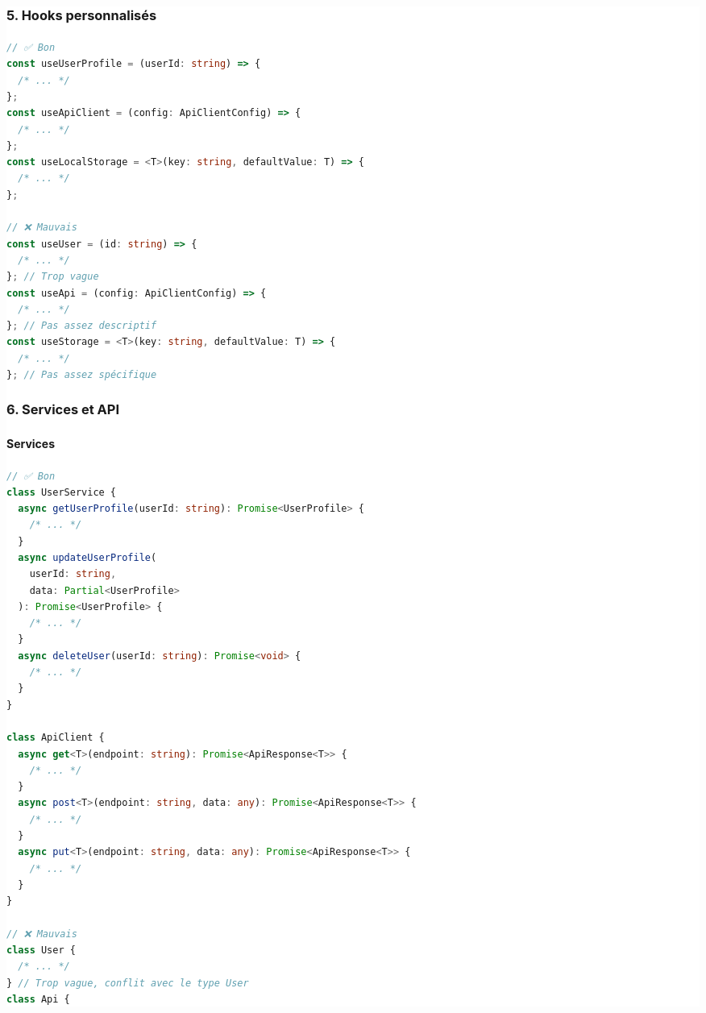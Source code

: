 ### 5. Hooks personnalisés

```typescript
// ✅ Bon
const useUserProfile = (userId: string) => {
  /* ... */
};
const useApiClient = (config: ApiClientConfig) => {
  /* ... */
};
const useLocalStorage = <T>(key: string, defaultValue: T) => {
  /* ... */
};

// ❌ Mauvais
const useUser = (id: string) => {
  /* ... */
}; // Trop vague
const useApi = (config: ApiClientConfig) => {
  /* ... */
}; // Pas assez descriptif
const useStorage = <T>(key: string, defaultValue: T) => {
  /* ... */
}; // Pas assez spécifique
```

### 6. Services et API

#### Services

```typescript
// ✅ Bon
class UserService {
  async getUserProfile(userId: string): Promise<UserProfile> {
    /* ... */
  }
  async updateUserProfile(
    userId: string,
    data: Partial<UserProfile>
  ): Promise<UserProfile> {
    /* ... */
  }
  async deleteUser(userId: string): Promise<void> {
    /* ... */
  }
}

class ApiClient {
  async get<T>(endpoint: string): Promise<ApiResponse<T>> {
    /* ... */
  }
  async post<T>(endpoint: string, data: any): Promise<ApiResponse<T>> {
    /* ... */
  }
  async put<T>(endpoint: string, data: any): Promise<ApiResponse<T>> {
    /* ... */
  }
}

// ❌ Mauvais
class User {
  /* ... */
} // Trop vague, conflit avec le type User
class Api {
```